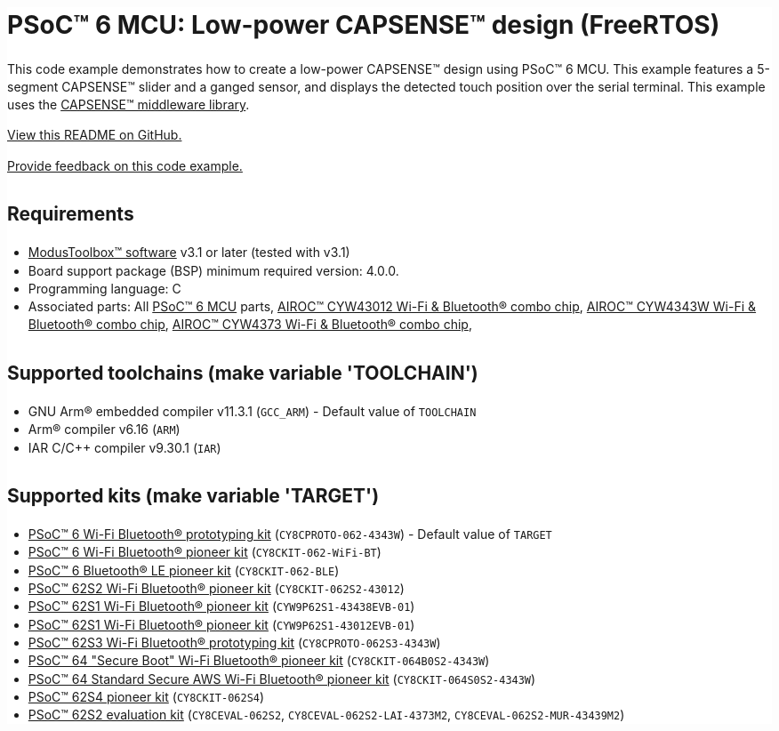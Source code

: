 # PSoC&trade; 6 MCU: Low-power CAPSENSE&trade; design (FreeRTOS)

This code example demonstrates how to create a low-power CAPSENSE&trade; design using PSoC&trade; 6 MCU. This example features a 5-segment CAPSENSE&trade; slider and a ganged sensor, and displays the detected touch position over the serial terminal. This example uses the [CAPSENSE&trade; middleware library](https://github.com/Infineon/capsense).

[View this README on GitHub.](https://github.com/Infineon/mtb-example-psoc6-low-power-capsense-freertos)

[Provide feedback on this code example.](https://cypress.co1.qualtrics.com/jfe/form/SV_1NTns53sK2yiljn?Q_EED=eyJVbmlxdWUgRG9jIElkIjoiQ0UyMzA5NjgiLCJTcGVjIE51bWJlciI6IjAwMi0zMDk2OCIsIkRvYyBUaXRsZSI6IlBTb0MmdHJhZGU7IDYgTUNVOiBMb3ctcG93ZXIgQ0FQU0VOU0UmdHJhZGU7IGRlc2lnbiAoRnJlZVJUT1MpIiwicmlkIjoidmFpciIsIkRvYyB2ZXJzaW9uIjoiMi4xLjAiLCJEb2MgTGFuZ3VhZ2UiOiJFbmdsaXNoIiwiRG9jIERpdmlzaW9uIjoiTUNEIiwiRG9jIEJVIjoiSUNXIiwiRG9jIEZhbWlseSI6IlBTT0MifQ==)


## Requirements

- [ModusToolbox&trade; software](https://www.infineon.com/modustoolbox) v3.1 or later (tested with v3.1)
- Board support package (BSP) minimum required version: 4.0.0.
- Programming language: C
- Associated parts: All [PSoC&trade; 6 MCU](https://www.infineon.com/cms/en/product/microcontroller/32-bit-psoc-arm-cortex-microcontroller/psoc-6-32-bit-arm-cortex-m4-mcu/) parts, [AIROC&trade; CYW43012 Wi-Fi & Bluetooth&reg; combo chip](https://www.infineon.com/cms/en/product/wireless-connectivity/airoc-wi-fi-plus-bluetooth-combos/wi-fi-4-802.11n/cyw43012), [AIROC&trade; CYW4343W Wi-Fi & Bluetooth&reg; combo chip](https://www.infineon.com/cms/en/product/wireless-connectivity/airoc-wi-fi-plus-bluetooth-combos/wi-fi-4-802.11n/cyw4343w), [AIROC&trade; CYW4373 Wi-Fi & Bluetooth&reg; combo chip](https://www.infineon.com/cms/en/product/wireless-connectivity/airoc-wi-fi-plus-bluetooth-combos/wi-fi-5-802.11ac/cyw4373),


## Supported toolchains (make variable 'TOOLCHAIN')

- GNU Arm&reg; embedded compiler v11.3.1 (`GCC_ARM`) - Default value of `TOOLCHAIN`
- Arm&reg; compiler v6.16 (`ARM`)
- IAR C/C++ compiler v9.30.1 (`IAR`)


## Supported kits (make variable 'TARGET')

- [PSoC&trade; 6 Wi-Fi Bluetooth&reg; prototyping kit](https://www.infineon.com/CY8CPROTO-062-4343W) (`CY8CPROTO-062-4343W`) - Default value of `TARGET`
- [PSoC&trade; 6 Wi-Fi Bluetooth&reg; pioneer kit](https://www.infineon.com/CY8CKIT-062-WIFI-BT) (`CY8CKIT-062-WiFi-BT`)
- [PSoC&trade; 6 Bluetooth&reg; LE pioneer kit](https://www.infineon.com/CY8CKIT-062-BLE) (`CY8CKIT-062-BLE`)
- [PSoC&trade; 62S2 Wi-Fi Bluetooth&reg; pioneer kit](https://www.infineon.com/CY8CKIT-062S2-43012) (`CY8CKIT-062S2-43012`)
- [PSoC&trade; 62S1 Wi-Fi Bluetooth&reg; pioneer kit](https://www.infineon.com/CYW9P62S1-43438EVB-01) (`CYW9P62S1-43438EVB-01`)
- [PSoC&trade; 62S1 Wi-Fi Bluetooth&reg; pioneer kit](https://www.infineon.com/CYW9P62S1-43012EVB-01) (`CYW9P62S1-43012EVB-01`)
- [PSoC&trade; 62S3 Wi-Fi Bluetooth&reg; prototyping kit](https://www.infineon.com/CY8CPROTO-062S3-4343W) (`CY8CPROTO-062S3-4343W`)
- [PSoC&trade; 64 "Secure Boot" Wi-Fi Bluetooth&reg; pioneer kit](https://www.infineon.com/CY8CKIT-064B0S2-4343W) (`CY8CKIT-064B0S2-4343W`)
- [PSoC&trade; 64 Standard Secure AWS Wi-Fi Bluetooth&reg; pioneer kit](https://www.infineon.com/CY8CKIT-064S0S2-4343W) (`CY8CKIT-064S0S2-4343W`)
- [PSoC&trade; 62S4 pioneer kit](https://www.infineon.com/CY8CKIT-062S4) (`CY8CKIT-062S4`)
- [PSoC&trade; 62S2 evaluation kit](https://www.infineon.com/CY8CEVAL-062S2) (`CY8CEVAL-062S2`, `CY8CEVAL-062S2-LAI-4373M2`, `CY8CEVAL-062S2-MUR-43439M2`)